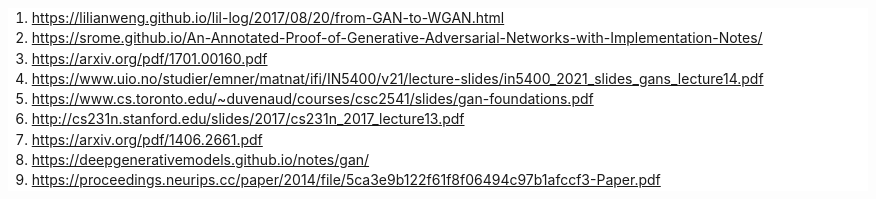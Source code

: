 1. https://lilianweng.github.io/lil-log/2017/08/20/from-GAN-to-WGAN.html
2. https://srome.github.io/An-Annotated-Proof-of-Generative-Adversarial-Networks-with-Implementation-Notes/
3. https://arxiv.org/pdf/1701.00160.pdf
4. https://www.uio.no/studier/emner/matnat/ifi/IN5400/v21/lecture-slides/in5400_2021_slides_gans_lecture14.pdf
5. https://www.cs.toronto.edu/~duvenaud/courses/csc2541/slides/gan-foundations.pdf
6. http://cs231n.stanford.edu/slides/2017/cs231n_2017_lecture13.pdf
7. https://arxiv.org/pdf/1406.2661.pdf
8. https://deepgenerativemodels.github.io/notes/gan/
9. https://proceedings.neurips.cc/paper/2014/file/5ca3e9b122f61f8f06494c97b1afccf3-Paper.pdf
